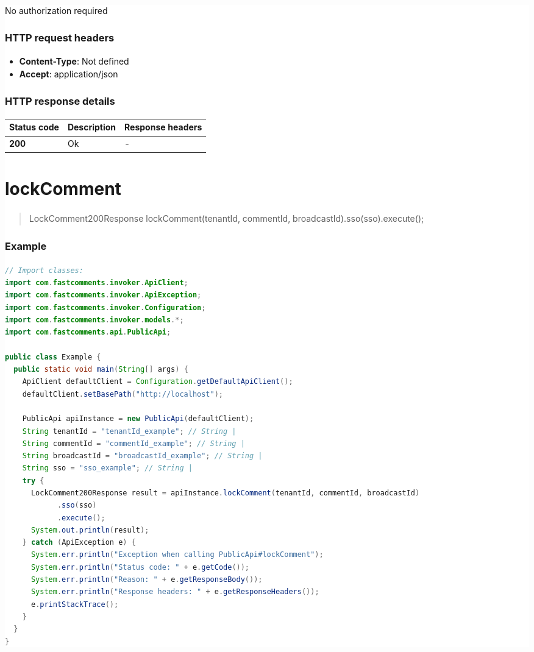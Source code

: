 No authorization required

### HTTP request headers

 - **Content-Type**: Not defined
 - **Accept**: application/json

### HTTP response details
| Status code | Description | Response headers |
|-------------|-------------|------------------|
| **200** | Ok |  -  |

<a id="lockComment"></a>
# **lockComment**
> LockComment200Response lockComment(tenantId, commentId, broadcastId).sso(sso).execute();



### Example
```java
// Import classes:
import com.fastcomments.invoker.ApiClient;
import com.fastcomments.invoker.ApiException;
import com.fastcomments.invoker.Configuration;
import com.fastcomments.invoker.models.*;
import com.fastcomments.api.PublicApi;

public class Example {
  public static void main(String[] args) {
    ApiClient defaultClient = Configuration.getDefaultApiClient();
    defaultClient.setBasePath("http://localhost");

    PublicApi apiInstance = new PublicApi(defaultClient);
    String tenantId = "tenantId_example"; // String | 
    String commentId = "commentId_example"; // String | 
    String broadcastId = "broadcastId_example"; // String | 
    String sso = "sso_example"; // String | 
    try {
      LockComment200Response result = apiInstance.lockComment(tenantId, commentId, broadcastId)
            .sso(sso)
            .execute();
      System.out.println(result);
    } catch (ApiException e) {
      System.err.println("Exception when calling PublicApi#lockComment");
      System.err.println("Status code: " + e.getCode());
      System.err.println("Reason: " + e.getResponseBody());
      System.err.println("Response headers: " + e.getResponseHeaders());
      e.printStackTrace();
    }
  }
}
```

